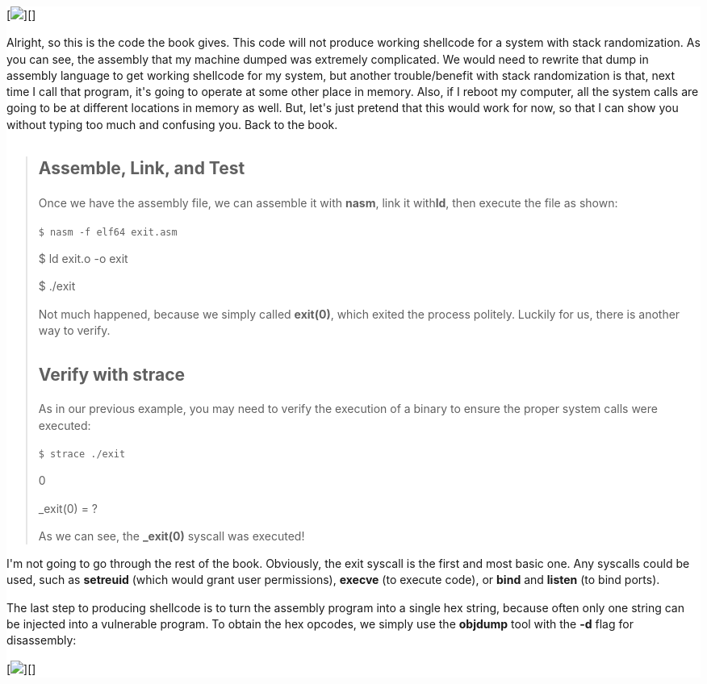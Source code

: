[![][2]][]

Alright, so this is the code the book gives. This code will not produce
working shellcode for a system with stack randomization. As you can see,
the assembly that my machine dumped was extremely complicated. We would
need to rewrite that dump in assembly language to get working shellcode
for my system, but another trouble/benefit with stack randomization is
that, next time I call that program, it's going to operate at some other
place in memory. Also, if I reboot my computer, all the system calls are
going to be at different locations in memory as well. But, let's just
pretend that this would work for now, so that I can show you without
typing too much and confusing you. Back to the book.

> Assemble, Link, and Test
> ------------------------
>
> Once we have the assembly file, we can assemble it with **nasm**, link
> it with**ld**, then execute the file as shown:
>
> `$ nasm -f elf64 exit.asm`
>
> \$ ld exit.o -o exit
>
> \$ ./exit
>
> Not much happened, because we simply called **exit(0)**, which exited
> the process politely. Luckily for us, there is another way to verify.
>
> Verify with strace
> ------------------
>
> As in our previous example, you may need to verify the execution of a
> binary to ensure the proper system calls were executed:
>
> `$ strace ./exit`
>
> 0
>
> \_exit(0) = ?
>
> As we can see, the **\_exit(0)** syscall was executed!

I'm not going to go through the rest of the book. Obviously, the exit
syscall is the first and most basic one. Any syscalls could be used,
such as **setreuid** (which would grant user permissions), **execve**
(to execute code), or **bind** and **listen** (to bind ports).

The last step to producing shellcode is to turn the assembly program
into a single hex string, because often only one string can be injected
into a vulnerable program. To obtain the hex opcodes, we simply use the
**objdump** tool with the **-d** flag for disassembly:

[![][3]][]


  [somehow obtain your own copy]: https://www.demonoid.me/files/details/2555468/0017045651472/
  [1]: http://www.patternsinthevoid.net/blog/wp-content/uploads/2011/09/disemblyexit.png
  [delay slot]: https://secure.wikimedia.org/wikipedia/en/wiki/Delay_slot
  [2]: http://www.patternsinthevoid.net/blog/wp-content/uploads/2011/09/assemblyexit.png
  [3]: http://www.patternsinthevoid.net/blog/wp-content/uploads/2011/09/objdump.png
  [Here's a few free books on Assembly programming.]: http://homepage.mac.com/randyhyde/webster.cs.ucr.edu/www.artofasm.com/index.html
  [a Hacker News thread with useful comments]: https://news.ycombinator.com/item?id=2874483
  [a list of system calls]: http://asm.sourceforge.net/syscall.html
  [a conversion table from hex to decimal to binary]: http://www.ascii.cl/conversion.htm
  [Understanding and Analyzing Assembly Language.pdf]: http://www.patternsinthevoid.net/blog/wp-content/uploads/2011/09/321059.pdf
  [Machine Hex Opcodes to Assembly.pdf]: http://www.patternsinthevoid.net/blog/wp-content/uploads/2011/09/Machine-Hex-Opcodes-to-Assembly.pdf
  [And here's a basic tutorial on shellcoding for Linux and Windows.]: http://www.vividmachines.com/shellcode/shellcode.html
  [some here]: http://1337day.com/shellcode